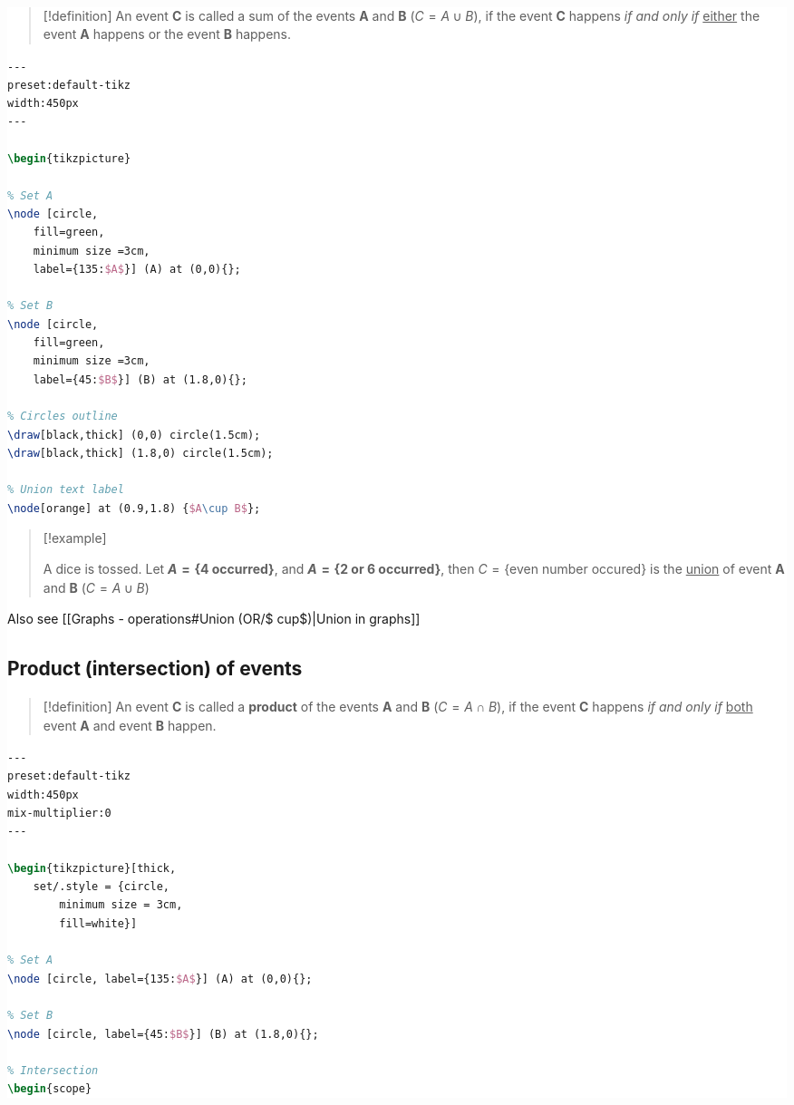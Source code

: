 > [!definition] 
> An event **C** is called a sum of the events **A** and **B** ($C=A \cup B$), if the event **C** happens _if and only if_ <u>either</u> the event **A** happens or the event **B** happens.

```latex
---
preset:default-tikz
width:450px
---

\begin{tikzpicture}

% Set A
\node [circle,
	fill=green,
	minimum size =3cm,
	label={135:$A$}] (A) at (0,0){};

% Set B
\node [circle,
	fill=green,
	minimum size =3cm,
	label={45:$B$}] (B) at (1.8,0){};

% Circles outline
\draw[black,thick] (0,0) circle(1.5cm);
\draw[black,thick] (1.8,0) circle(1.5cm);

% Union text label
\node[orange] at (0.9,1.8) {$A\cup B$};

```

> [!example] 
> 
> A dice is tossed. Let **$A=\{\text{4 occurred}\}$**, and **$A=\{\text{2 or 6 occurred}\}$**, then $C = \{\text{even number occured}\}$ is the <u>union</u> of event **A** and **B** ($C=A \cup B$)

Also see [[Graphs - operations#Union (OR/$ cup$)|Union in graphs]]

## Product (intersection) of events

> [!definition] 
> An event **C** is called a **product** of the events **A** and **B** ($C=A \cap B$), if the event **C** happens _if and only if_ <u>both</u> event **A** and event **B** happen.

```latex
---
preset:default-tikz
width:450px
mix-multiplier:0
---

\begin{tikzpicture}[thick,
	set/.style = {circle,
		minimum size = 3cm,
		fill=white}]

% Set A
\node [circle, label={135:$A$}] (A) at (0,0){};

% Set B
\node [circle, label={45:$B$}] (B) at (1.8,0){};

% Intersection
\begin{scope}
```